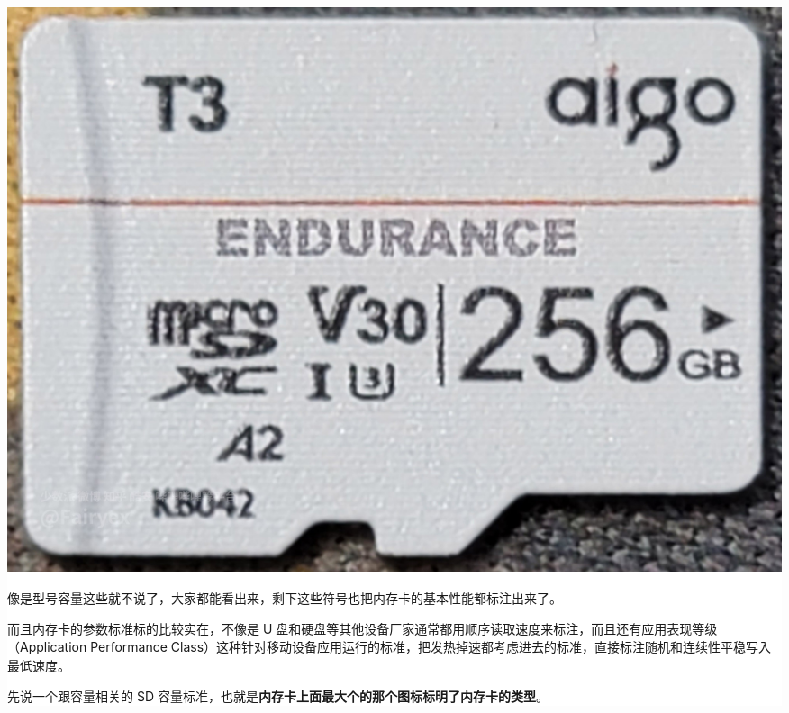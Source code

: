 ![内存卡表面的各种图标就是它代表的参数](数字存储完全指南-06：理解-U-盘、内存卡、移动硬盘和手机储存芯片构造/98d7cf86a24f209a0e0c143f3834bc5a.jpg)



像是型号容量这些就不说了，大家都能看出来，剩下这些符号也把内存卡的基本性能都标注出来了。



而且内存卡的参数标准标的比较实在，不像是 U 盘和硬盘等其他设备厂家通常都用顺序读取速度来标注，而且还有应用表现等级（Application Performance Class）这种针对移动设备应用运行的标准，把发热掉速都考虑进去的标准，直接标注随机和连续性平稳写入最低速度。



先说一个跟容量相关的 SD 容量标准，也就是**内存卡上面最大个的那个图标标明了内存卡的类型**。


